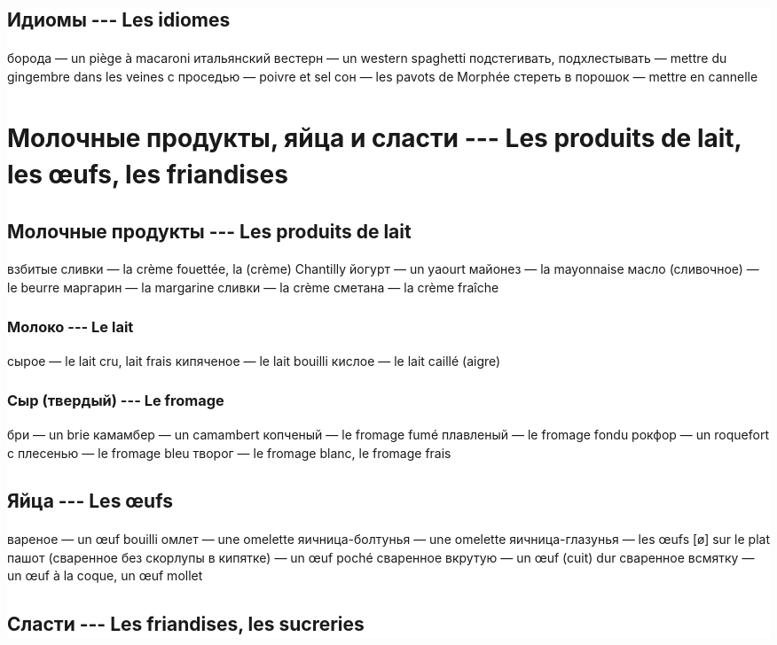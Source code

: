 ## Идиомы --- Les idiomes

борода — un piège à macaroni
итальянский вестерн — un western spaghetti
подстегивать, подхлестывать — mettre du gingembre dans les veines
с проседью — poivre et sel
сон — les pavots de Morphée
стереть в порошок — mettre en cannelle

# Молочные продукты, яйца и сласти --- Les produits de lait, les œufs, les friandises

## Молочные продукты --- Les produits de lait

взбитые сливки — la crème fouettée, la (crème) Chantilly
йогурт — un yaourt
майонез — la mayonnaise
масло (сливочное) — le beurre
маргарин — la margarine
сливки — la crème
сметана — la crème fraîche

### Молоко --- Le lait

сырое — le lait cru, lait frais
кипяченое — le lait bouilli
кислое — le lait caillé (aigre)

### Сыр (твердый) --- Le fromage

бри — un brie
камамбер — un camambert
копченый — le fromage fumé
плавленый — le fromage fondu
рокфор — un roquefort
с плесенью — le fromage bleu
творог — le fromage blanc, le fromage frais

## Яйца --- Les œufs

вареное — un œuf bouilli
омлет — une omelette
яичница-болтунья — une omelette
яичница-глазунья — les œufs [ø] sur le plat
пашот (сваренное без скорлупы в кипятке) — un œuf poché
сваренное вкрутую — un œuf (cuit) dur
сваренное всмятку — un œuf à la coque, un œuf mollet

## Сласти --- Les friandises, les sucreries
